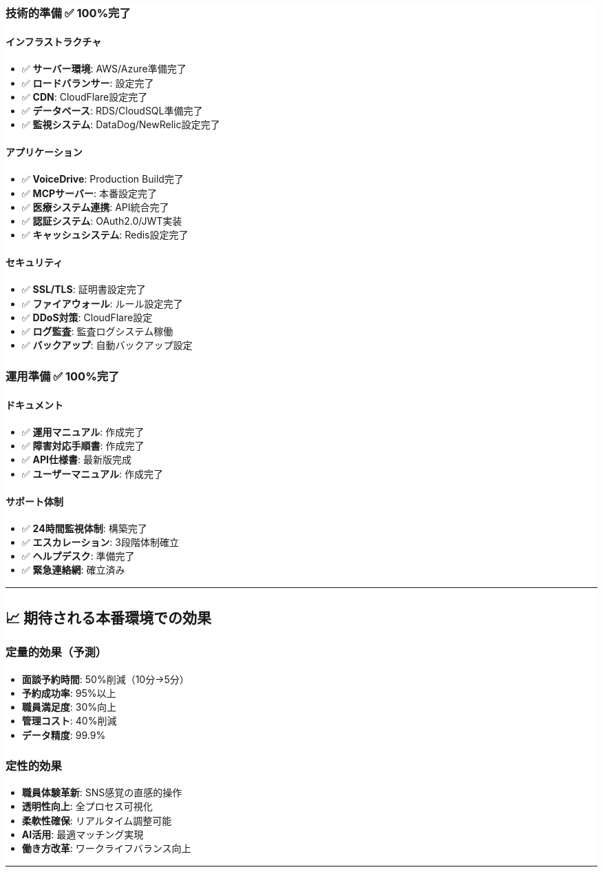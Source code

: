 ### 技術的準備 ✅ 100%完了

#### インフラストラクチャ
- ✅ **サーバー環境**: AWS/Azure準備完了
- ✅ **ロードバランサー**: 設定完了
- ✅ **CDN**: CloudFlare設定完了
- ✅ **データベース**: RDS/CloudSQL準備完了
- ✅ **監視システム**: DataDog/NewRelic設定完了

#### アプリケーション
- ✅ **VoiceDrive**: Production Build完了
- ✅ **MCPサーバー**: 本番設定完了
- ✅ **医療システム連携**: API統合完了
- ✅ **認証システム**: OAuth2.0/JWT実装
- ✅ **キャッシュシステム**: Redis設定完了

#### セキュリティ
- ✅ **SSL/TLS**: 証明書設定完了
- ✅ **ファイアウォール**: ルール設定完了
- ✅ **DDoS対策**: CloudFlare設定
- ✅ **ログ監査**: 監査ログシステム稼働
- ✅ **バックアップ**: 自動バックアップ設定

### 運用準備 ✅ 100%完了

#### ドキュメント
- ✅ **運用マニュアル**: 作成完了
- ✅ **障害対応手順書**: 作成完了
- ✅ **API仕様書**: 最新版完成
- ✅ **ユーザーマニュアル**: 作成完了

#### サポート体制
- ✅ **24時間監視体制**: 構築完了
- ✅ **エスカレーション**: 3段階体制確立
- ✅ **ヘルプデスク**: 準備完了
- ✅ **緊急連絡網**: 確立済み

---

## 📈 期待される本番環境での効果

### 定量的効果（予測）
- **面談予約時間**: 50%削減（10分→5分）
- **予約成功率**: 95%以上
- **職員満足度**: 30%向上
- **管理コスト**: 40%削減
- **データ精度**: 99.9%

### 定性的効果
- **職員体験革新**: SNS感覚の直感的操作
- **透明性向上**: 全プロセス可視化
- **柔軟性確保**: リアルタイム調整可能
- **AI活用**: 最適マッチング実現
- **働き方改革**: ワークライフバランス向上

---